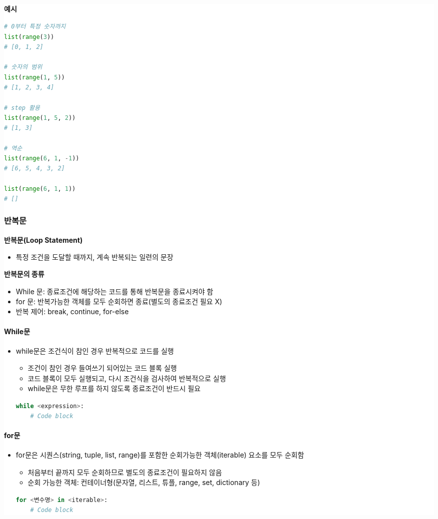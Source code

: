 **예시**
```python
# 0부터 특정 숫자까지
list(range(3))
# [0, 1, 2]

# 숫자의 범위
list(range(1, 5))
# [1, 2, 3, 4]

# step 활용
list(range(1, 5, 2))
# [1, 3]

# 역순
list(range(6, 1, -1))
# [6, 5, 4, 3, 2]

list(range(6, 1, 1))
# []
```


### **반복문**

**반복문(Loop Statement)**
- 특정 조건을 도달할 때까지, 계속 반복되는 일련의 문장

**반복문의 종류**
- While 문: 종료조건에 해당하는 코드를 통해 반복문을 종료시켜야 함
- for 문: 반복가능한 객체를 모두 순회하면 종료(별도의 종료조건 필요 X)
- 반복 제어: break, continue, for-else

#### **While문**
- while문은 조건식이 참인 경우 반복적으로 코드를 실행
    - 조건이 참인 경우 들여쓰기 되어있는 코드 블록 실행
    - 코드 블록이 모두 실행되고, 다시 조건식을 검사하여 반복적으로 실행
    - while문은 무한 루프를 하지 않도록 종료조건이 반드시 필요

    ```python
    while <expression>:
        # Code block
    ```


#### **for문**
- for문은 시퀀스(string, tuple, list, range)를 포함한 순회가능한 객체(iterable) 요소를 모두 순회함
    - 처음부터 끝까지 모두 순회하므로 별도의 종료조건이 필요하지 않음
    - 순회 가능한 객체: 컨테이너형(문자열, 리스트, 튜플, range, set, dictionary 등)

    ```python
    for <변수명> in <iterable>:
        # Code block
    ```

